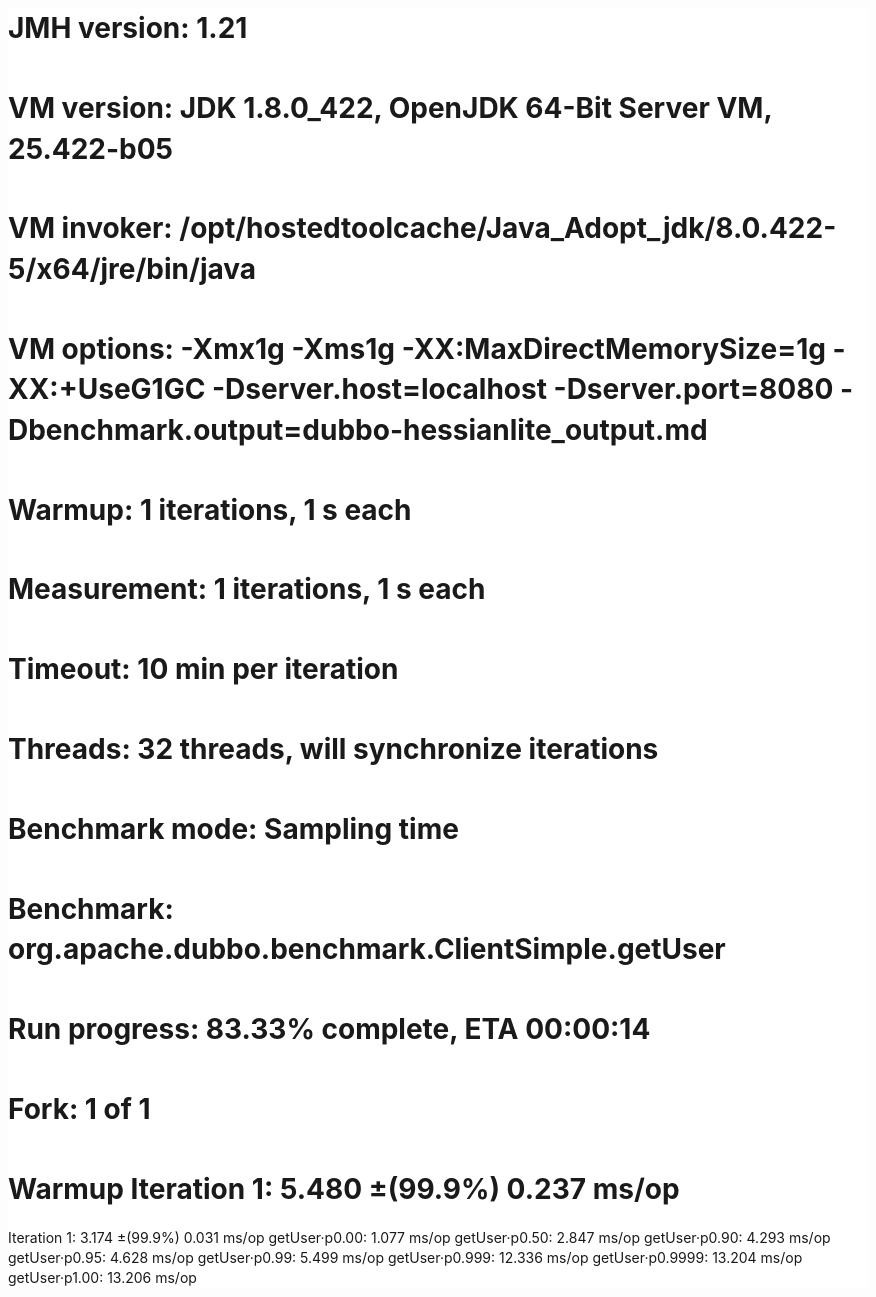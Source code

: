 
# JMH version: 1.21
# VM version: JDK 1.8.0_422, OpenJDK 64-Bit Server VM, 25.422-b05
# VM invoker: /opt/hostedtoolcache/Java_Adopt_jdk/8.0.422-5/x64/jre/bin/java
# VM options: -Xmx1g -Xms1g -XX:MaxDirectMemorySize=1g -XX:+UseG1GC -Dserver.host=localhost -Dserver.port=8080 -Dbenchmark.output=dubbo-hessianlite_output.md
# Warmup: 1 iterations, 1 s each
# Measurement: 1 iterations, 1 s each
# Timeout: 10 min per iteration
# Threads: 32 threads, will synchronize iterations
# Benchmark mode: Sampling time
# Benchmark: org.apache.dubbo.benchmark.ClientSimple.getUser

# Run progress: 83.33% complete, ETA 00:00:14
# Fork: 1 of 1
# Warmup Iteration   1: 5.480 ±(99.9%) 0.237 ms/op
Iteration   1: 3.174 ±(99.9%) 0.031 ms/op
                 getUser·p0.00:   1.077 ms/op
                 getUser·p0.50:   2.847 ms/op
                 getUser·p0.90:   4.293 ms/op
                 getUser·p0.95:   4.628 ms/op
                 getUser·p0.99:   5.499 ms/op
                 getUser·p0.999:  12.336 ms/op
                 getUser·p0.9999: 13.204 ms/op
                 getUser·p1.00:   13.206 ms/op


